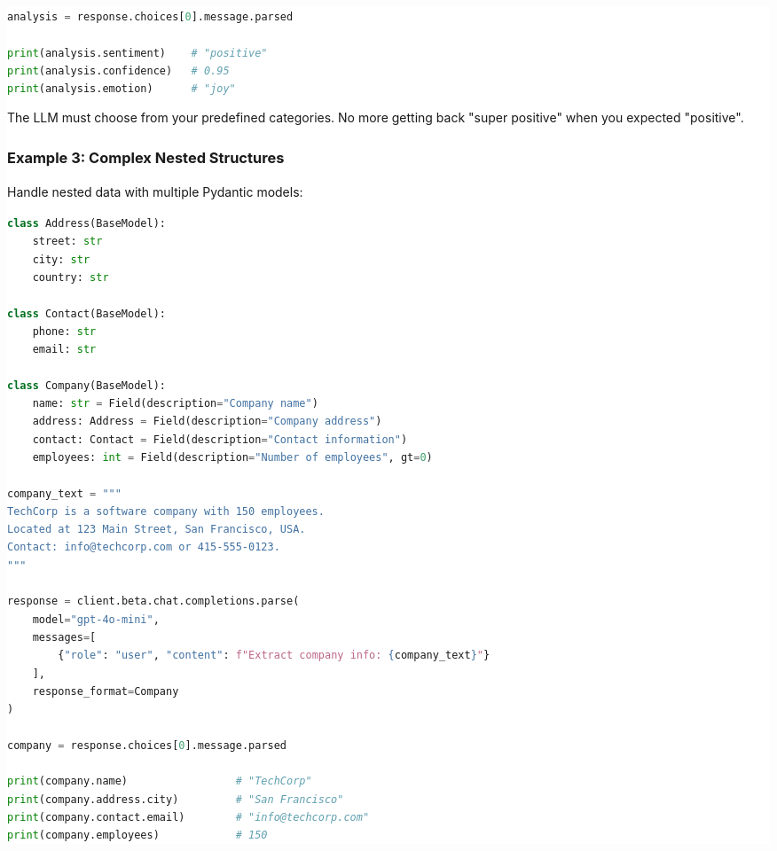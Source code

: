 ```python
analysis = response.choices[0].message.parsed

print(analysis.sentiment)    # "positive"
print(analysis.confidence)   # 0.95
print(analysis.emotion)      # "joy"
```

The LLM must choose from your predefined categories. No more getting back "super positive" when you expected "positive".

### Example 3: Complex Nested Structures

Handle nested data with multiple Pydantic models:

```python
class Address(BaseModel):
    street: str
    city: str
    country: str

class Contact(BaseModel):
    phone: str
    email: str

class Company(BaseModel):
    name: str = Field(description="Company name")
    address: Address = Field(description="Company address")
    contact: Contact = Field(description="Contact information")
    employees: int = Field(description="Number of employees", gt=0)

company_text = """
TechCorp is a software company with 150 employees.
Located at 123 Main Street, San Francisco, USA.
Contact: info@techcorp.com or 415-555-0123.
"""

response = client.beta.chat.completions.parse(
    model="gpt-4o-mini",
    messages=[
        {"role": "user", "content": f"Extract company info: {company_text}"}
    ],
    response_format=Company
)

company = response.choices[0].message.parsed

print(company.name)                 # "TechCorp"
print(company.address.city)         # "San Francisco"
print(company.contact.email)        # "info@techcorp.com"
print(company.employees)            # 150
```
